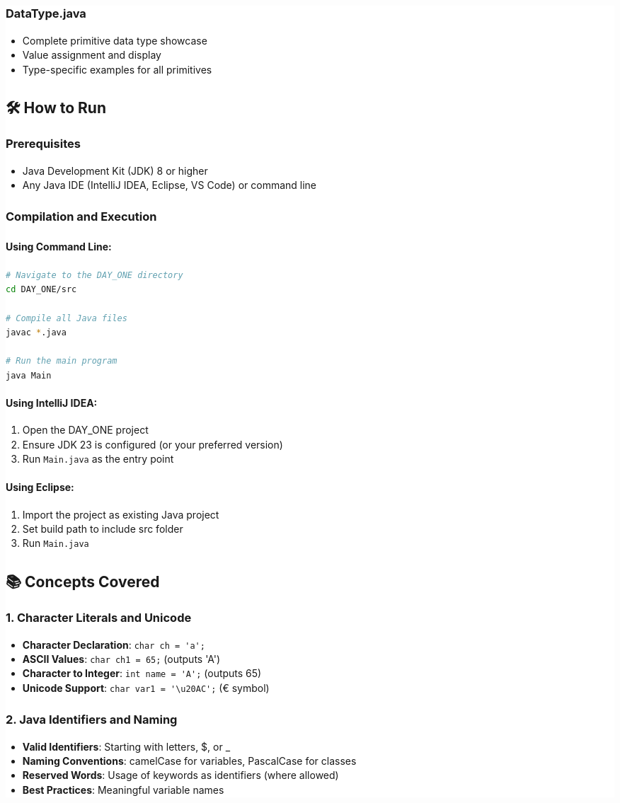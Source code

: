 ### DataType.java
- Complete primitive data type showcase
- Value assignment and display
- Type-specific examples for all primitives

## 🛠️ How to Run

### Prerequisites
- Java Development Kit (JDK) 8 or higher
- Any Java IDE (IntelliJ IDEA, Eclipse, VS Code) or command line

### Compilation and Execution

#### Using Command Line:
```bash
# Navigate to the DAY_ONE directory
cd DAY_ONE/src

# Compile all Java files
javac *.java

# Run the main program
java Main
```

#### Using IntelliJ IDEA:
1. Open the DAY_ONE project
2. Ensure JDK 23 is configured (or your preferred version)
3. Run `Main.java` as the entry point

#### Using Eclipse:
1. Import the project as existing Java project
2. Set build path to include src folder
3. Run `Main.java`

## 📚 Concepts Covered

### 1. Character Literals and Unicode
- **Character Declaration**: `char ch = 'a';`
- **ASCII Values**: `char ch1 = 65;` (outputs 'A')
- **Character to Integer**: `int name = 'A';` (outputs 65)
- **Unicode Support**: `char var1 = '\u20AC';` (€ symbol)

### 2. Java Identifiers and Naming
- **Valid Identifiers**: Starting with letters, $, or _
- **Naming Conventions**: camelCase for variables, PascalCase for classes
- **Reserved Words**: Usage of keywords as identifiers (where allowed)
- **Best Practices**: Meaningful variable names
